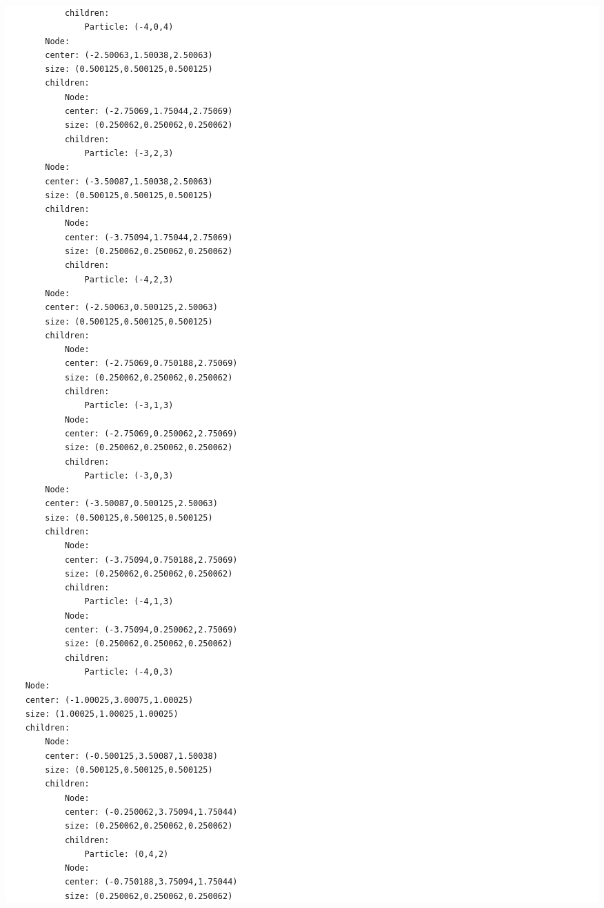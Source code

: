 				children: 
					Particle: (-4,0,4)
			Node:
			center: (-2.50063,1.50038,2.50063)
			size: (0.500125,0.500125,0.500125)
			children: 
				Node:
				center: (-2.75069,1.75044,2.75069)
				size: (0.250062,0.250062,0.250062)
				children: 
					Particle: (-3,2,3)
			Node:
			center: (-3.50087,1.50038,2.50063)
			size: (0.500125,0.500125,0.500125)
			children: 
				Node:
				center: (-3.75094,1.75044,2.75069)
				size: (0.250062,0.250062,0.250062)
				children: 
					Particle: (-4,2,3)
			Node:
			center: (-2.50063,0.500125,2.50063)
			size: (0.500125,0.500125,0.500125)
			children: 
				Node:
				center: (-2.75069,0.750188,2.75069)
				size: (0.250062,0.250062,0.250062)
				children: 
					Particle: (-3,1,3)
				Node:
				center: (-2.75069,0.250062,2.75069)
				size: (0.250062,0.250062,0.250062)
				children: 
					Particle: (-3,0,3)
			Node:
			center: (-3.50087,0.500125,2.50063)
			size: (0.500125,0.500125,0.500125)
			children: 
				Node:
				center: (-3.75094,0.750188,2.75069)
				size: (0.250062,0.250062,0.250062)
				children: 
					Particle: (-4,1,3)
				Node:
				center: (-3.75094,0.250062,2.75069)
				size: (0.250062,0.250062,0.250062)
				children: 
					Particle: (-4,0,3)
		Node:
		center: (-1.00025,3.00075,1.00025)
		size: (1.00025,1.00025,1.00025)
		children: 
			Node:
			center: (-0.500125,3.50087,1.50038)
			size: (0.500125,0.500125,0.500125)
			children: 
				Node:
				center: (-0.250062,3.75094,1.75044)
				size: (0.250062,0.250062,0.250062)
				children: 
					Particle: (0,4,2)
				Node:
				center: (-0.750188,3.75094,1.75044)
				size: (0.250062,0.250062,0.250062)